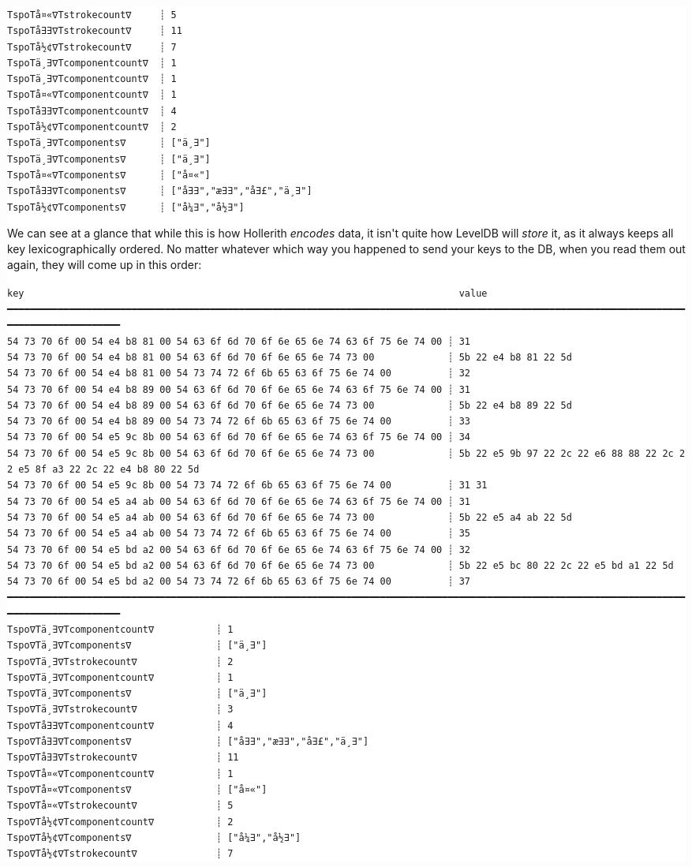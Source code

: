 ```
TspoTå¤«∇Tstrokecount∇     ┊ 5
TspoTå∃∃∇Tstrokecount∇     ┊ 11
TspoTå½¢∇Tstrokecount∇     ┊ 7
TspoTä¸∃∇Tcomponentcount∇  ┊ 1
TspoTä¸∃∇Tcomponentcount∇  ┊ 1
TspoTå¤«∇Tcomponentcount∇  ┊ 1
TspoTå∃∃∇Tcomponentcount∇  ┊ 4
TspoTå½¢∇Tcomponentcount∇  ┊ 2
TspoTä¸∃∇Tcomponents∇      ┊ ["ä¸∃"]
TspoTä¸∃∇Tcomponents∇      ┊ ["ä¸∃"]
TspoTå¤«∇Tcomponents∇      ┊ ["å¤«"]
TspoTå∃∃∇Tcomponents∇      ┊ ["å∃∃","æ∃∃","å∃£","ä¸∃"]
TspoTå½¢∇Tcomponents∇      ┊ ["å¼∃","å½∃"]
```

We can see at a glance that while this is how Hollerith *encodes* data, it isn't
quite how LevelDB will *store* it, as it always keeps all key lexicographically
ordered. No matter whatever which way you happened to send your keys to the DB,
when you read them out again, they will come up in this order:

```
key                                                                             value
━━━━━━━━━━━━━━━━━━━━━━━━━━━━━━━━━━━━━━━━━━━━━━━━━━━━━━━━━━━━━━━━━━━━━━━━━━━━━━━━━━━━━━━━━━━━━━━━━━━━━━━━━━━━━━━━━━━━━━━━━━━━━━━━━━━━━━━━━━━━
54 73 70 6f 00 54 e4 b8 81 00 54 63 6f 6d 70 6f 6e 65 6e 74 63 6f 75 6e 74 00 ┊ 31
54 73 70 6f 00 54 e4 b8 81 00 54 63 6f 6d 70 6f 6e 65 6e 74 73 00             ┊ 5b 22 e4 b8 81 22 5d
54 73 70 6f 00 54 e4 b8 81 00 54 73 74 72 6f 6b 65 63 6f 75 6e 74 00          ┊ 32
54 73 70 6f 00 54 e4 b8 89 00 54 63 6f 6d 70 6f 6e 65 6e 74 63 6f 75 6e 74 00 ┊ 31
54 73 70 6f 00 54 e4 b8 89 00 54 63 6f 6d 70 6f 6e 65 6e 74 73 00             ┊ 5b 22 e4 b8 89 22 5d
54 73 70 6f 00 54 e4 b8 89 00 54 73 74 72 6f 6b 65 63 6f 75 6e 74 00          ┊ 33
54 73 70 6f 00 54 e5 9c 8b 00 54 63 6f 6d 70 6f 6e 65 6e 74 63 6f 75 6e 74 00 ┊ 34
54 73 70 6f 00 54 e5 9c 8b 00 54 63 6f 6d 70 6f 6e 65 6e 74 73 00             ┊ 5b 22 e5 9b 97 22 2c 22 e6 88 88 22 2c 22 e5 8f a3 22 2c 22 e4 b8 80 22 5d
54 73 70 6f 00 54 e5 9c 8b 00 54 73 74 72 6f 6b 65 63 6f 75 6e 74 00          ┊ 31 31
54 73 70 6f 00 54 e5 a4 ab 00 54 63 6f 6d 70 6f 6e 65 6e 74 63 6f 75 6e 74 00 ┊ 31
54 73 70 6f 00 54 e5 a4 ab 00 54 63 6f 6d 70 6f 6e 65 6e 74 73 00             ┊ 5b 22 e5 a4 ab 22 5d
54 73 70 6f 00 54 e5 a4 ab 00 54 73 74 72 6f 6b 65 63 6f 75 6e 74 00          ┊ 35
54 73 70 6f 00 54 e5 bd a2 00 54 63 6f 6d 70 6f 6e 65 6e 74 63 6f 75 6e 74 00 ┊ 32
54 73 70 6f 00 54 e5 bd a2 00 54 63 6f 6d 70 6f 6e 65 6e 74 73 00             ┊ 5b 22 e5 bc 80 22 2c 22 e5 bd a1 22 5d
54 73 70 6f 00 54 e5 bd a2 00 54 73 74 72 6f 6b 65 63 6f 75 6e 74 00          ┊ 37
━━━━━━━━━━━━━━━━━━━━━━━━━━━━━━━━━━━━━━━━━━━━━━━━━━━━━━━━━━━━━━━━━━━━━━━━━━━━━━━━━━━━━━━━━━━━━━━━━━━━━━━━━━━━━━━━━━━━━━━━━━━━━━━━━━━━━━━━━━━━
Tspo∇Tä¸∃∇Tcomponentcount∇           ┊ 1
Tspo∇Tä¸∃∇Tcomponents∇               ┊ ["ä¸∃"]
Tspo∇Tä¸∃∇Tstrokecount∇              ┊ 2
Tspo∇Tä¸∃∇Tcomponentcount∇           ┊ 1
Tspo∇Tä¸∃∇Tcomponents∇               ┊ ["ä¸∃"]
Tspo∇Tä¸∃∇Tstrokecount∇              ┊ 3
Tspo∇Tå∃∃∇Tcomponentcount∇           ┊ 4
Tspo∇Tå∃∃∇Tcomponents∇               ┊ ["å∃∃","æ∃∃","å∃£","ä¸∃"]
Tspo∇Tå∃∃∇Tstrokecount∇              ┊ 11
Tspo∇Tå¤«∇Tcomponentcount∇           ┊ 1
Tspo∇Tå¤«∇Tcomponents∇               ┊ ["å¤«"]
Tspo∇Tå¤«∇Tstrokecount∇              ┊ 5
Tspo∇Tå½¢∇Tcomponentcount∇           ┊ 2
Tspo∇Tå½¢∇Tcomponents∇               ┊ ["å¼∃","å½∃"]
Tspo∇Tå½¢∇Tstrokecount∇              ┊ 7
```
